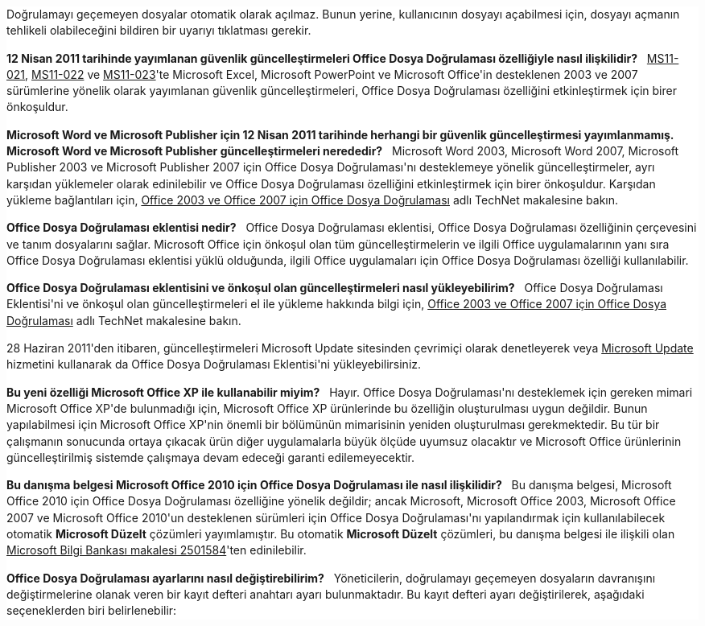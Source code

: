 Doğrulamayı geçemeyen dosyalar otomatik olarak açılmaz. Bunun yerine, kullanıcının dosyayı açabilmesi için, dosyayı açmanın tehlikeli olabileceğini bildiren bir uyarıyı tıklatması gerekir.

**12 Nisan 2011 tarihinde yayımlanan güvenlik güncelleştirmeleri Office Dosya Doğrulaması özelliğiyle nasıl ilişkilidir?**  
[MS11-021](http://go.microsoft.com/fwlink/?linkid=210121), [MS11-022](http://go.microsoft.com/fwlink/?linkid=210727) ve [MS11-023](http://go.microsoft.com/fwlink/?linkid=210206)'te Microsoft Excel, Microsoft PowerPoint ve Microsoft Office'in desteklenen 2003 ve 2007 sürümlerine yönelik olarak yayımlanan güvenlik güncelleştirmeleri, Office Dosya Doğrulaması özelliğini etkinleştirmek için birer önkoşuldur.

**Microsoft Word ve Microsoft Publisher için 12 Nisan 2011 tarihinde herhangi bir güvenlik güncelleştirmesi yayımlanmamış. Microsoft Word ve Microsoft Publisher güncelleştirmeleri nerededir?**  
Microsoft Word 2003, Microsoft Word 2007, Microsoft Publisher 2003 ve Microsoft Publisher 2007 için Office Dosya Doğrulaması'nı desteklemeye yönelik güncelleştirmeler, ayrı karşıdan yüklemeler olarak edinilebilir ve Office Dosya Doğrulaması özelliğini etkinleştirmek için birer önkoşuldur. Karşıdan yükleme bağlantıları için, [Office 2003 ve Office 2007 için Office Dosya Doğrulaması](http://technet.microsoft.com/en-us/library/53782285-736e-4d00-b458-6170054287af.aspx) adlı TechNet makalesine bakın.

**Office Dosya Doğrulaması eklentisi nedir?**  
Office Dosya Doğrulaması eklentisi, Office Dosya Doğrulaması özelliğinin çerçevesini ve tanım dosyalarını sağlar. Microsoft Office için önkoşul olan tüm güncelleştirmelerin ve ilgili Office uygulamalarının yanı sıra Office Dosya Doğrulaması eklentisi yüklü olduğunda, ilgili Office uygulamaları için Office Dosya Doğrulaması özelliği kullanılabilir.

**Office Dosya Doğrulaması eklentisini ve önkoşul olan güncelleştirmeleri nasıl yükleyebilirim?**  
Office Dosya Doğrulaması Eklentisi'ni ve önkoşul olan güncelleştirmeleri el ile yükleme hakkında bilgi için, [Office 2003 ve Office 2007 için Office Dosya Doğrulaması](http://technet.microsoft.com/en-us/library/53782285-736e-4d00-b458-6170054287af.aspx) adlı TechNet makalesine bakın.

28 Haziran 2011'den itibaren, güncelleştirmeleri Microsoft Update sitesinden çevrimiçi olarak denetleyerek veya [Microsoft Update](http://go.microsoft.com/fwlink/?linkid=40747) hizmetini kullanarak da Office Dosya Doğrulaması Eklentisi'ni yükleyebilirsiniz.

**Bu yeni özelliği Microsoft Office XP ile kullanabilir miyim?**  
Hayır. Office Dosya Doğrulaması'nı desteklemek için gereken mimari Microsoft Office XP'de bulunmadığı için, Microsoft Office XP ürünlerinde bu özelliğin oluşturulması uygun değildir. Bunun yapılabilmesi için Microsoft Office XP'nin önemli bir bölümünün mimarisinin yeniden oluşturulması gerekmektedir. Bu tür bir çalışmanın sonucunda ortaya çıkacak ürün diğer uygulamalarla büyük ölçüde uyumsuz olacaktır ve Microsoft Office ürünlerinin güncelleştirilmiş sistemde çalışmaya devam edeceği garanti edilemeyecektir.

**Bu danışma belgesi Microsoft Office 2010 için Office Dosya Doğrulaması ile nasıl ilişkilidir?**  
Bu danışma belgesi, Microsoft Office 2010 için Office Dosya Doğrulaması özelliğine yönelik değildir; ancak Microsoft, Microsoft Office 2003, Microsoft Office 2007 ve Microsoft Office 2010'un desteklenen sürümleri için Office Dosya Doğrulaması'nı yapılandırmak için kullanılabilecek otomatik **Microsoft Düzelt** çözümleri yayımlamıştır. Bu otomatik **Microsoft Düzelt** çözümleri, bu danışma belgesi ile ilişkili olan [Microsoft Bilgi Bankası makalesi 2501584](http://support.microsoft.com/kb/2501584)'ten edinilebilir.

**Office Dosya Doğrulaması ayarlarını nasıl değiştirebilirim?**  
Yöneticilerin, doğrulamayı geçemeyen dosyaların davranışını değiştirmelerine olanak veren bir kayıt defteri anahtarı ayarı bulunmaktadır. Bu kayıt defteri ayarı değiştirilerek, aşağıdaki seçeneklerden biri belirlenebilir:
